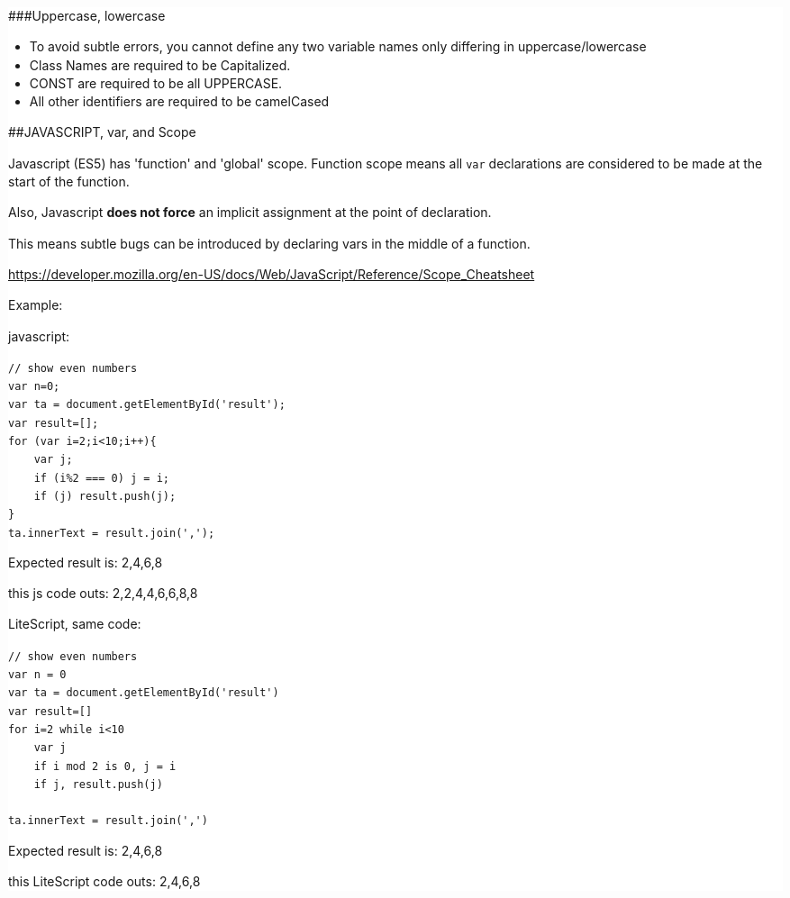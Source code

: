 
###Uppercase, lowercase

* To avoid subtle errors, you cannot define any two variable names only differing in uppercase/lowercase
* Class Names are required to be Capitalized.
* CONST are required to be all UPPERCASE.
* All other identifiers are required to be camelCased


##JAVASCRIPT, var, and Scope

Javascript (ES5) has 'function' and 'global' scope. Function scope means
all `var` declarations are considered to be made at the start of the function.

Also, Javascript **does not force** an implicit assignment at the point of declaration.

This means subtle bugs can be introduced by declaring vars in the middle of a function.

https://developer.mozilla.org/en-US/docs/Web/JavaScript/Reference/Scope_Cheatsheet


Example:


  javascript:

    // show even numbers
    var n=0;
    var ta = document.getElementById('result');
    var result=[];
    for (var i=2;i<10;i++){
        var j;
        if (i%2 === 0) j = i;
        if (j) result.push(j);
    }
    ta.innerText = result.join(',');

Expected result is: 2,4,6,8

this js code outs: 2,2,4,4,6,6,8,8

  LiteScript, same code:

    // show even numbers
    var n = 0
    var ta = document.getElementById('result')
    var result=[]
    for i=2 while i<10
        var j
        if i mod 2 is 0, j = i
        if j, result.push(j)
    
    ta.innerText = result.join(',')

Expected result is: 2,4,6,8

this LiteScript code outs: 2,4,6,8


